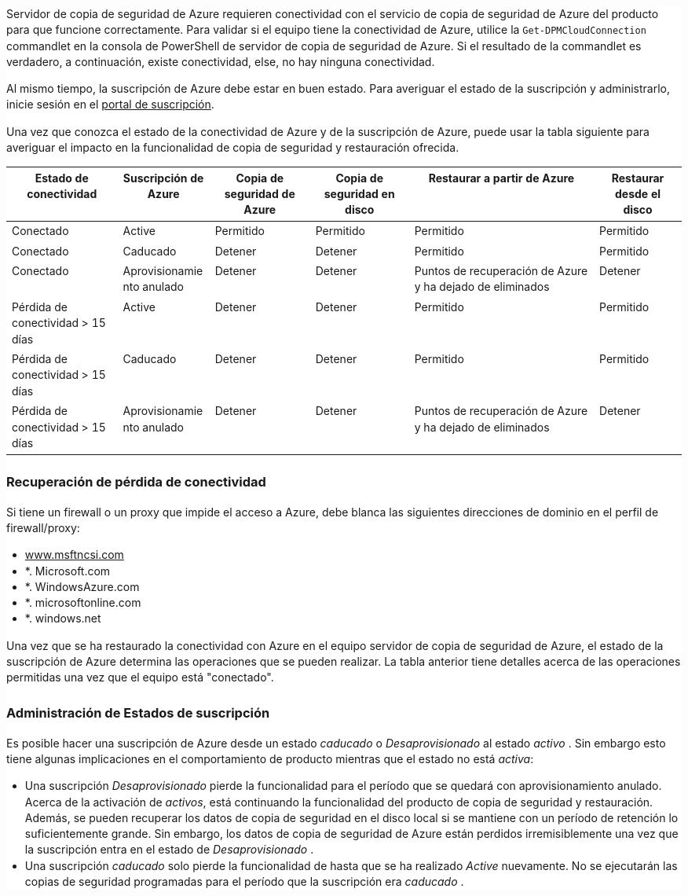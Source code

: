 Servidor de copia de seguridad de Azure requieren conectividad con el servicio de copia de seguridad de Azure del producto para que funcione correctamente. Para validar si el equipo tiene la conectividad de Azure, utilice la ```Get-DPMCloudConnection``` commandlet en la consola de PowerShell de servidor de copia de seguridad de Azure. Si el resultado de la commandlet es verdadero, a continuación, existe conectividad, else, no hay ninguna conectividad.

Al mismo tiempo, la suscripción de Azure debe estar en buen estado. Para averiguar el estado de la suscripción y administrarlo, inicie sesión en el [portal de suscripción]( https://account.windowsazure.com/Subscriptions).

Una vez que conozca el estado de la conectividad de Azure y de la suscripción de Azure, puede usar la tabla siguiente para averiguar el impacto en la funcionalidad de copia de seguridad y restauración ofrecida.

| Estado de conectividad | Suscripción de Azure | Copia de seguridad de Azure| Copia de seguridad en disco | Restaurar a partir de Azure | Restaurar desde el disco |
| -------- | ------- | --------------------- | ------------------- | --------------------------- | ----------------------- |
| Conectado | Active | Permitido | Permitido | Permitido | Permitido |
| Conectado | Caducado | Detener | Detener | Permitido | Permitido |
| Conectado | Aprovisionamiento anulado | Detener | Detener | Puntos de recuperación de Azure y ha dejado de eliminados | Detener |
| Pérdida de conectividad > 15 días | Active | Detener | Detener | Permitido | Permitido |
| Pérdida de conectividad > 15 días | Caducado | Detener | Detener | Permitido | Permitido |
| Pérdida de conectividad > 15 días | Aprovisionamiento anulado | Detener | Detener |  Puntos de recuperación de Azure y ha dejado de eliminados | Detener |

### <a name="recovering-from-loss-of-connectivity"></a>Recuperación de pérdida de conectividad
Si tiene un firewall o un proxy que impide el acceso a Azure, debe blanca las siguientes direcciones de dominio en el perfil de firewall/proxy:

- www.msftncsi.com
- \*. Microsoft.com
- \*. WindowsAzure.com
- \*. microsoftonline.com
- \*. windows.net

Una vez que se ha restaurado la conectividad con Azure en el equipo servidor de copia de seguridad de Azure, el estado de la suscripción de Azure determina las operaciones que se pueden realizar. La tabla anterior tiene detalles acerca de las operaciones permitidas una vez que el equipo está "conectado".

### <a name="handling-subscription-states"></a>Administración de Estados de suscripción

Es posible hacer una suscripción de Azure desde un estado *caducado* o *Desaprovisionado* al estado *activo* . Sin embargo esto tiene algunas implicaciones en el comportamiento de producto mientras que el estado no está *activa*:

- Una suscripción *Desaprovisionado* pierde la funcionalidad para el período que se quedará con aprovisionamiento anulado. Acerca de la activación de *activos*, está continuando la funcionalidad del producto de copia de seguridad y restauración. Además, se pueden recuperar los datos de copia de seguridad en el disco local si se mantiene con un período de retención lo suficientemente grande. Sin embargo, los datos de copia de seguridad de Azure están perdidos irremisiblemente una vez que la suscripción entra en el estado de *Desaprovisionado* .
- Una suscripción *caducado* solo pierde la funcionalidad de hasta que se ha realizado *Active* nuevamente. No se ejecutarán las copias de seguridad programadas para el período que la suscripción era *caducado* .
